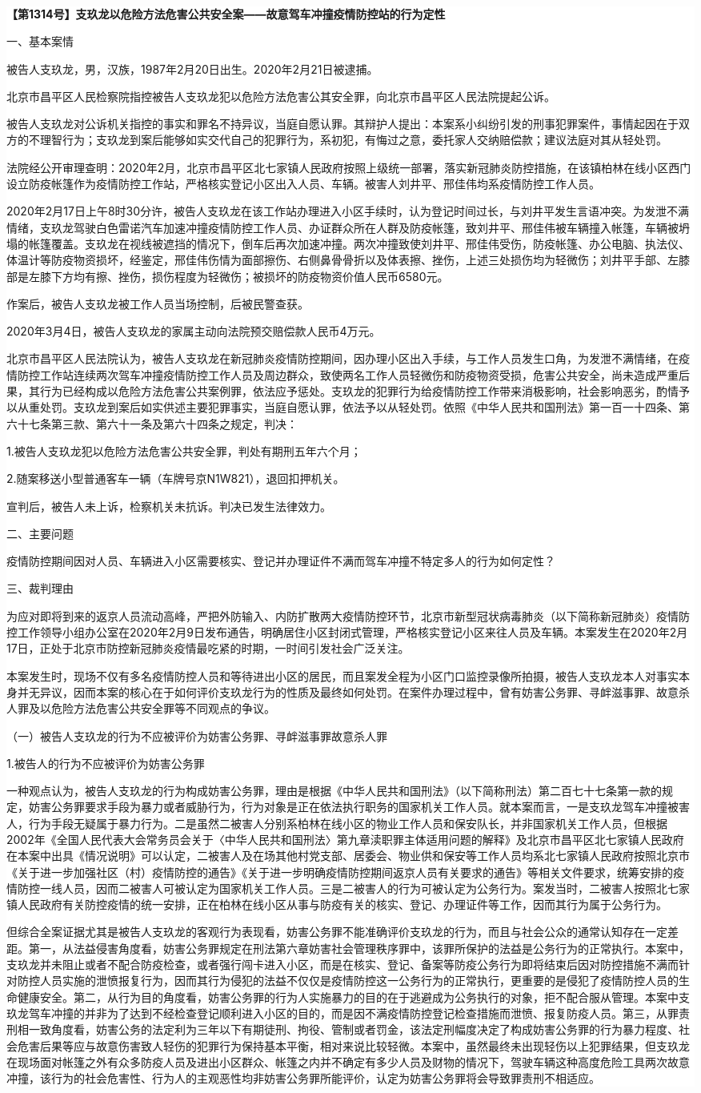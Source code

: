**【第1314号】支玖龙以危险方法危害公共安全案——故意驾车冲撞疫情防控站的行为定性**

一、基本案情

被告人支玖龙，男，汉族，1987年2月20日出生。2020年2月21日被逮捕。

北京市昌平区人民检察院指控被告人支玖龙犯以危险方法危害公其安全罪，向北京市昌平区人民法院提起公诉。

被告人支玖龙对公诉机关指控的事实和罪名不持异议，当庭自愿认罪。其辩护人提出：本案系小纠纷引发的刑事犯罪案件，事情起因在于双方的不理智行为；支玖龙到案后能够如实交代自己的犯罪行为，系初犯，有悔过之意，委托家人交纳赔偿款；建议法庭对其从轻处罚。

法院经公开审理查明：2020年2月，北京市昌平区北七家镇人民政府按照上级统一部署，落实新冠肺炎防控措施，在该镇柏林在线小区西门设立防疫帐篷作为疫情防控工作站，严格核实登记小区出入人员、车辆。被害人刘井平、邢佳伟均系疫情防控工作人员。

2020年2月17日上午8时30分许，被告人支玖龙在该工作站办理进入小区手续时，认为登记时间过长，与刘井平发生言语冲突。为发泄不满情绪，支玖龙驾驶白色雷诺汽车加速冲撞疫情防控工作人员、办证群众所在人群及防疫帐篷，致刘井平、邢佳伟被车辆撞入帐篷，车辆被坍塌的帐篷覆盖。支玖龙在视线被遮挡的情况下，倒车后再次加速冲撞。两次冲撞致使刘井平、邢佳伟受伤，防疫帐篷、办公电脑、执法仪、体温计等防疫物资损坏，经鉴定，邢佳伟伤情为面部擦伤、右侧鼻骨骨折以及体表擦、挫伤，上述三处损伤均为轻微伤；刘井平手部、左膝部是左膝下方均有擦、挫伤，损伤程度为轻微伤；被损坏的防疫物资价值人民币6580元。

作案后，被告人支玖龙被工作人员当场控制，后被民警查获。

2020年3月4日，被告人支玖龙的家属主动向法院预交赔偿款人民币4万元。

北京市昌平区人民法院认为，被告人支玖龙在新冠肺炎疫情防控期间，因办理小区出入手续，与工作人员发生口角，为发泄不满情绪，在疫情防控工作站连续两次驾车冲撞疫情防控工作人员及周边群众，致使两名工作人员轻微伤和防疫物资受损，危害公共安全，尚未造成严重后果，其行为已经构成以危险方法危害公共案例罪，依法应予惩处。支玖龙的犯罪行为给疫情防控工作带来消极影响，社会影响恶劣，酌情予以从重处罚。支玖龙到案后如实供述主要犯罪事实，当庭自愿认罪，依法予以从轻处罚。依照《中华人民共和国刑法》第一百一十四条、第六十七条第三款、第六十一条及第六十四条之规定，判决：

1.被告人支玖龙犯以危险方法危害公共安全罪，判处有期刑五年六个月；

2.随案移送小型普通客车一辆（车牌号京N1W821），退回扣押机关。

宣判后，被告人未上诉，检察机关未抗诉。判决已发生法律效力。

二、主要问题

疫情防控期间因对人员、车辆进入小区需要核实、登记并办理证件不满而驾车冲撞不特定多人的行为如何定性？

三、裁判理由

为应对即将到来的返京人员流动高峰，严把外防输入、内防扩散两大疫情防控环节，北京市新型冠状病毒肺炎（以下简称新冠肺炎）疫情防控工作领导小组办公室在2020年2月9日发布通告，明确居住小区封闭式管理，严格核实登记小区来往人员及车辆。本案发生在2020年2月17日，正处于北京市防控新冠肺炎疫情最吃紧的时期，一时间引发社会广泛关注。

本案发生时，现场不仅有多名疫情防控人员和等待进出小区的居民，而且案发全程为小区门口监控录像所拍摄，被告人支玖龙本人对事实本身并无异议，因而本案的核心在于如何评价支玖龙行为的性质及最终如何处罚。在案件办理过程中，曾有妨害公务罪、寻衅滋事罪、故意杀人罪及以危险方法危害公共安全罪等不同观点的争议。

（一）被告人支玖龙的行为不应被评价为妨害公务罪、寻衅滋事罪故意杀人罪

1.被告人的行为不应被评价为妨害公务罪

一种观点认为，被告人支玖龙的行为构成妨害公务罪，理由是根据《中华人民共和国刑法》（以下简称刑法）第二百七十七条第一款的规定，妨害公务罪要求手段为暴力或者威胁行为，行为对象是正在依法执行职务的国家机关工作人员。就本案而言，一是支玖龙驾车冲撞被害人，行为手段无疑属于暴力行为。二是虽然二被害人分别系柏林在线小区的物业工作人员和保安队长，并非国家机关工作人员，但根据2002年《全国人民代表大会常务员会关于〈中华人民共和国刑法〉第九章渎职罪主体适用问题的解释》及北京市昌平区北七家镇人民政府在本案中出具《情况说明》可以认定，二被害人及在场其他村党支部、居委会、物业供和保安等工作人员均系北七家镇人民政府按照北京市《关于进一步加强社区（村）疫情防控的通告》《关于进一步明确疫情防控期间返京人员有关要求的通告》等相关文件要求，统筹安排的疫情防控一线人员，因而二被害人可被认定为国家机关工作人员。三是二被害人的行为可被认定为公务行为。案发当时，二被害人按照北七家镇人民政府有关防控疫情的统一安排，正在柏林在线小区从事与防疫有关的核实、登记、办理证件等工作，因而其行为属于公务行为。

但综合全案证据尤其是被告人支玖龙的客观行为表现看，妨害公务罪不能准确评价支玖龙的行为，而且与社会公众的通常认知存在一定差距。第一，从法益侵害角度看，妨害公务罪规定在刑法第六章妨害社会管理秩序罪中，该罪所保护的法益是公务行为的正常执行。本案中，支玖龙并未阻止或者不配合防疫检查，或者强行闯卡进入小区，而是在核实、登记、备案等防疫公务行为即将结束后因对防控措施不满而针对防控人员实施的泄愤报复行为，因而其行为侵犯的法益不仅仅是疫情防控这一公务行为的正常执行，更重要的是侵犯了疫情防控人员的生命健康安全。第二，从行为目的角度看，妨害公务罪的行为人实施暴力的目的在于逃避成为公务执行的对象，拒不配合服从管理。本案中支玖龙驾车冲撞的并非为了达到不经检查登记顺利进入小区的目的，而是因不满疫情防控登记检查措施而泄愤、报复防疫人员。第三，从罪责刑相一致角度看，妨害公务的法定利为三年以下有期徒刑、拘役、管制或者罚金，该法定刑幅度决定了构成妨害公务罪的行为暴力程度、社会危害后果等应与故意伤害致人轻伤的犯罪行为保持基本平衡，相对来说比较轻微。本案中，虽然最终未出现轻伤以上犯罪结果，但支玖龙在现场面对帐篷之外有众多防疫人员及进出小区群众、帐篷之内并不确定有多少人员及财物的情况下，驾驶车辆这种高度危险工具两次故意冲撞，该行为的社会危害性、行为人的主观恶性均非妨害公务罪所能评价，认定为妨害公务罪将会导致罪责刑不相适应。
